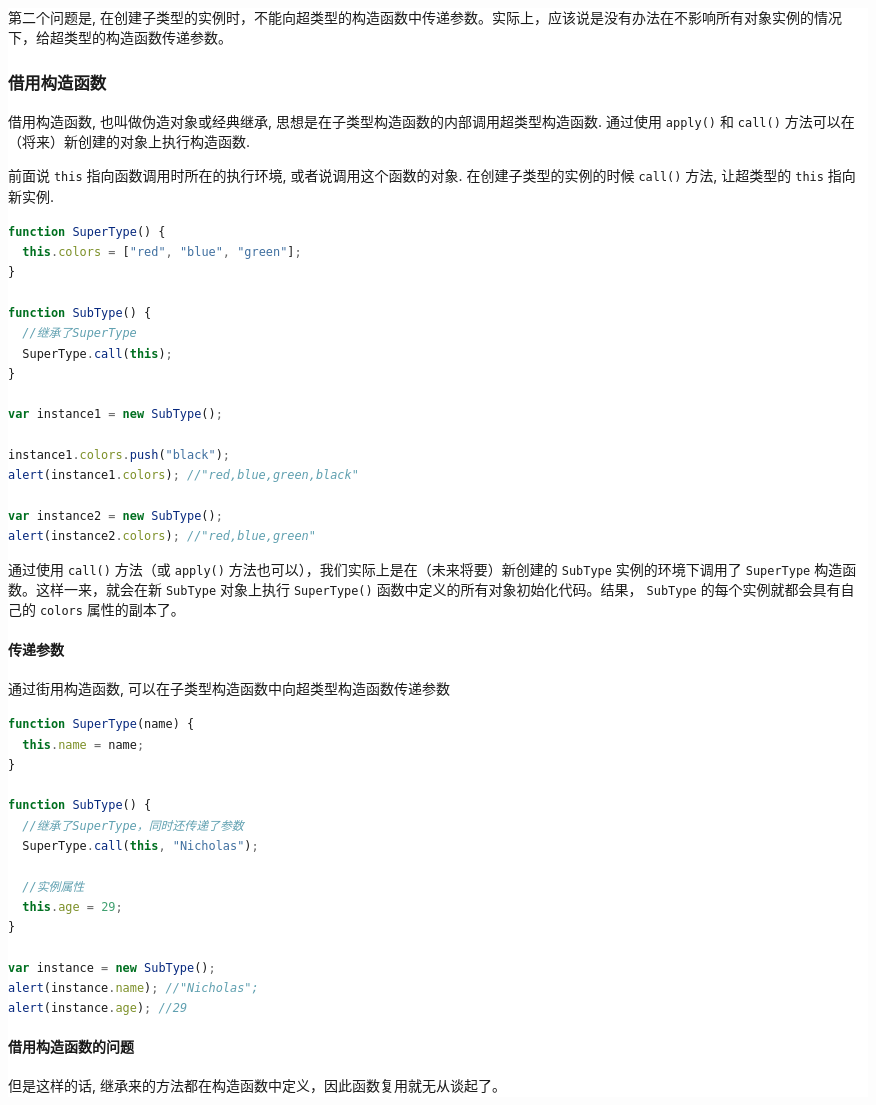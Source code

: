 第二个问题是, 在创建子类型的实例时，不能向超类型的构造函数中传递参数。实际上，应该说是没有办法在不影响所有对象实例的情况下，给超类型的构造函数传递参数。

### 借用构造函数

借用构造函数, 也叫做伪造对象或经典继承, 思想是在子类型构造函数的内部调用超类型构造函数. 通过使用 `apply()` 和 `call()` 方法可以在（将来）新创建的对象上执行构造函数.

前面说 `this` 指向函数调用时所在的执行环境, 或者说调用这个函数的对象. 在创建子类型的实例的时候 `call()` 方法, 让超类型的 `this` 指向新实例.

```js
function SuperType() {
  this.colors = ["red", "blue", "green"];
}

function SubType() {
  //继承了SuperType
  SuperType.call(this);
}

var instance1 = new SubType();

instance1.colors.push("black");
alert(instance1.colors); //"red,blue,green,black"

var instance2 = new SubType();
alert(instance2.colors); //"red,blue,green"
```

通过使用 `call()` 方法（或 `apply()` 方法也可以），我们实际上是在（未来将要）新创建的 `SubType` 实例的环境下调用了 `SuperType` 构造函数。这样一来，就会在新 `SubType` 对象上执行 `SuperType()` 函数中定义的所有对象初始化代码。结果， `SubType` 的每个实例就都会具有自己的 `colors` 属性的副本了。

#### 传递参数

通过街用构造函数, 可以在子类型构造函数中向超类型构造函数传递参数

```js
function SuperType(name) {
  this.name = name;
}

function SubType() {
  //继承了SuperType，同时还传递了参数
  SuperType.call(this, "Nicholas");

  //实例属性
  this.age = 29;
}

var instance = new SubType();
alert(instance.name); //"Nicholas";
alert(instance.age); //29
```

#### 借用构造函数的问题

但是这样的话, 继承来的方法都在构造函数中定义，因此函数复用就无从谈起了。
